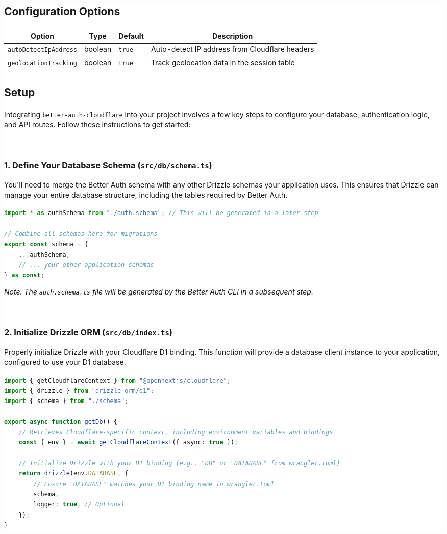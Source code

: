 ## Configuration Options

| Option                | Type    | Default | Description                                    |
| --------------------- | ------- | ------- | ---------------------------------------------- |
| `autoDetectIpAddress` | boolean | `true`  | Auto-detect IP address from Cloudflare headers |
| `geolocationTracking` | boolean | `true`  | Track geolocation data in the session table    |

## Setup

Integrating `better-auth-cloudflare` into your project involves a few key steps to configure your database, authentication logic, and API routes. Follow these instructions to get started:

<br>

### 1. Define Your Database Schema (`src/db/schema.ts`)

You'll need to merge the Better Auth schema with any other Drizzle schemas your application uses. This ensures that Drizzle can manage your entire database structure, including the tables required by Better Auth.

```typescript
import * as authSchema from "./auth.schema"; // This will be generated in a later step

// Combine all schemas here for migrations
export const schema = {
    ...authSchema,
    // ... your other application schemas
} as const;
```

_Note: The `auth.schema.ts` file will be generated by the Better Auth CLI in a subsequent step._

<br>

### 2. Initialize Drizzle ORM (`src/db/index.ts`)

Properly initialize Drizzle with your Cloudflare D1 binding. This function will provide a database client instance to your application, configured to use your D1 database.

```typescript
import { getCloudflareContext } from "@opennextjs/cloudflare";
import { drizzle } from "drizzle-orm/d1";
import { schema } from "./schema";

export async function getDb() {
    // Retrieves Cloudflare-specific context, including environment variables and bindings
    const { env } = await getCloudflareContext({ async: true });

    // Initialize Drizzle with your D1 binding (e.g., "DB" or "DATABASE" from wrangler.toml)
    return drizzle(env.DATABASE, {
        // Ensure "DATABASE" matches your D1 binding name in wrangler.toml
        schema,
        logger: true, // Optional
    });
}
```

